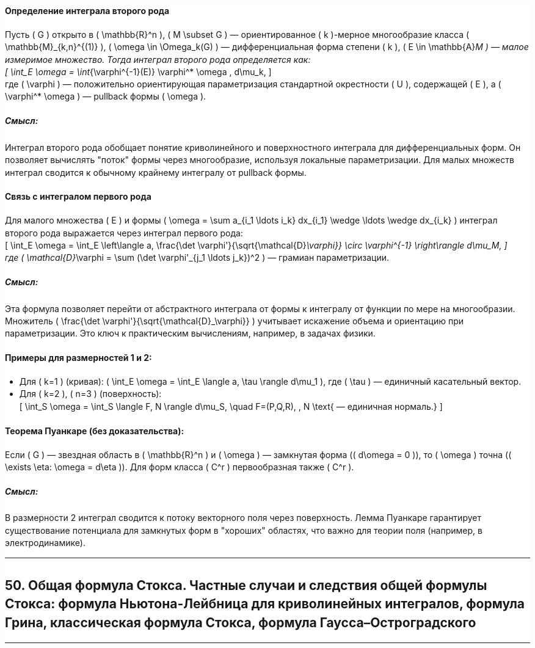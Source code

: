 #### Определение интеграла второго рода

Пусть \( G \) открыто в \( \mathbb{R}^n \), \( M \subset G \) — ориентированное \( k \)-мерное многообразие класса \( \mathbb{M}_{k,n}^{(1)} \), \( \omega \in \Omega_k(G) \) — дифференциальная форма степени \( k \), \( E \in \mathbb{A}_M \) — малое измеримое множество. Тогда интеграл второго рода определяется как:  
\[
\int_E \omega = \int_{\varphi^{-1}(E)} \varphi^* \omega \, d\mu_k,
\]  
где \( \varphi \) — положительно ориентирующая параметризация стандартной окрестности \( U \), содержащей \( E \), а \( \varphi^* \omega \) — pullback формы \( \omega \).

##### Смысл:  
Интеграл второго рода обобщает понятие криволинейного и поверхностного интеграла для дифференциальных форм. Он позволяет вычислять "поток" формы через многообразие, используя локальные параметризации. Для малых множеств интеграл сводится к обычному крайнему интегралу от pullback формы.

#### Связь с интегралом первого рода

Для малого множества \( E \) и формы \( \omega = \sum a_{i_1 \ldots i_k} dx_{i_1} \wedge \ldots \wedge dx_{i_k} \) интеграл второго рода выражается через интеграл первого рода:  
\[
\int_E \omega = \int_E \left\langle a, \frac{\det \varphi'}{\sqrt{\mathcal{D}_\varphi}} \circ \varphi^{-1} \right\rangle d\mu_M,
\]  
где \( \mathcal{D}_\varphi = \sum (\det \varphi'_{j_1 \ldots j_k})^2 \) — грамиан параметризации.

##### Смысл:  
Эта формула позволяет перейти от абстрактного интеграла от формы к интегралу от функции по мере на многообразии. Множитель \( \frac{\det \varphi'}{\sqrt{\mathcal{D}_\varphi}} \) учитывает искажение объема и ориентацию при параметризации. Это ключ к практическим вычислениям, например, в задачах физики.

#### Примеры для размерностей 1 и 2:  
- Для \( k=1 \) (кривая): \( \int_E \omega = \int_E \langle a, \tau \rangle d\mu_1 \), где \( \tau \) — единичный касательный вектор.  
- Для \( k=2 \), \( n=3 \) (поверхность):  
\[
\int_S \omega = \int_S \langle F, N \rangle d\mu_S, \quad F=(P,Q,R), \, N \text{ — единичная нормаль.}
\]  
#### Теорема Пуанкаре (без доказательства):  
Если \( G \) — звездная область в \( \mathbb{R}^n \) и \( \omega \) — замкнутая форма (\( d\omega = 0 \)), то \( \omega \) точна (\( \exists \eta: \omega = d\eta \)). Для форм класса \( C^r \) первообразная также \( C^r \).

##### Смысл:  
В размерности 2 интеграл сводится к потоку векторного поля через поверхность. Лемма Пуанкаре гарантирует существование потенциала для замкнутых форм в "хороших" областях, что важно для теории поля (например, в электродинамике).

---
## 50. Общая формула Стокса. Частные случаи и следствия общей формулы Стокса: формула Ньютона-Лейбница для криволинейных интегралов, формула Грина, классическая формула Стокса, формула Гаусса–Остроградского
---
